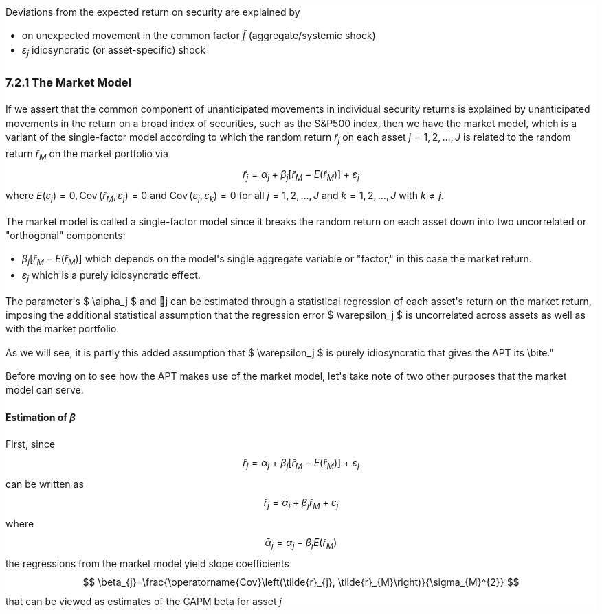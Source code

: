Deviations from the expected return on security are explained by

- on unexpected movement in the common factor $\tilde{f}$ (aggregate/systemic shock)
- $\varepsilon_{j}$ idiosyncratic (or asset-specific) shock

### 7.2.1 The Market Model

If we assert that the common component of unanticipated movements in individual security returns is explained by unanticipated movements in the return on a broad index of securities, such as the S\&P500 index, then we have the market model, which is a variant of the single-factor model according to which the random return $\tilde{r}_{j}$ on each asset $j=1,2, \ldots, J$ is related to the random return $\tilde{r}_{M}$ on the market portfolio via
$$
\tilde{r}_{j}=\alpha_{j}+\beta_{j}\left[\tilde{r}_{M}-E\left(\tilde{r}_{M}\right)\right]+\varepsilon_{j}
$$
where $E\left(\varepsilon_{j}\right)=0, \operatorname{Cov}\left(\tilde{r}_{M}, \varepsilon_{j}\right)=0$ and $\operatorname{Cov}\left(\varepsilon_{j}, \varepsilon_{k}\right)=0$ for all
$j=1,2, \ldots, J$ and $k=1,2, \ldots, J$ with $k \neq j$.

The market model is called a single-factor model since it breaks the random return on each asset down into two uncorrelated or "orthogonal" components:

- $\beta_{j}\left[\tilde{r}_{M}-E\left(\tilde{r}_{M}\right)\right]$ which depends on the model's single aggregate variable or "factor," in this case the market return.
- $\varepsilon_{j}$ which is a purely idiosyncratic effect.

The parameter's $ \alpha_j $ and j can be estimated through a statistical regression of each asset's return on the market return, imposing the additional statistical assumption that the regression error $ \varepsilon_j $ is uncorrelated across assets as well as with the market portfolio.

As we will see, it is partly this added assumption that $ \varepsilon_j $ is purely idiosyncratic that gives the APT its \bite."

Before moving on to see how the APT makes use of the market model, let's take note of two other purposes that the market model can serve.

#### Estimation of $\beta$

First, since
$$
\tilde{r}_{j}=\alpha_{j}+\beta_{j}\left[\tilde{r}_{M}-E\left(\tilde{r}_{M}\right)\right]+\varepsilon_{j}
$$
can be written as
$$
\tilde{r}_{j}=\bar{\alpha}_{j}+\beta_{j} \tilde{r}_{M}+\varepsilon_{j}
$$
where
$$
\bar{\alpha}_{j}=\alpha_{j}-\beta_{j} E\left(\tilde{r}_{M}\right)
$$
the regressions from the market model yield slope coefficients
$$
\beta_{j}=\frac{\operatorname{Cov}\left(\tilde{r}_{j}, \tilde{r}_{M}\right)}{\sigma_{M}^{2}}
$$
that can be viewed as estimates of the CAPM beta for asset $j$
